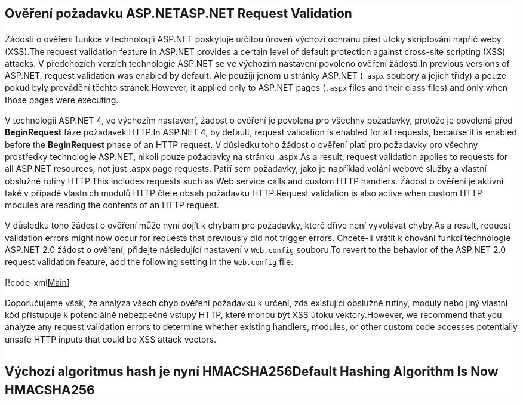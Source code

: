 <a id="0.1__Toc245724857"></a><a id="0.1__Toc255587636"></a><a id="0.1__Toc256770147"></a>

## <a name="aspnet-request-validation"></a><span data-ttu-id="3772c-174">Ověření požadavku ASP.NET</span><span class="sxs-lookup"><span data-stu-id="3772c-174">ASP.NET Request Validation</span></span>

<span data-ttu-id="3772c-175">Žádosti o ověření funkce v technologii ASP.NET poskytuje určitou úroveň výchozí ochranu před útoky skriptování napříč weby (XSS).</span><span class="sxs-lookup"><span data-stu-id="3772c-175">The request validation feature in ASP.NET provides a certain level of default protection against cross-site scripting (XSS) attacks.</span></span> <span data-ttu-id="3772c-176">V předchozích verzích technologie ASP.NET se ve výchozím nastavení povoleno ověření žádosti.</span><span class="sxs-lookup"><span data-stu-id="3772c-176">In previous versions of ASP.NET, request validation was enabled by default.</span></span> <span data-ttu-id="3772c-177">Ale použijí jenom u stránky ASP.NET (`.aspx` soubory a jejich třídy) a pouze pokud byly provádění těchto stránek.</span><span class="sxs-lookup"><span data-stu-id="3772c-177">However, it applied only to ASP.NET pages (`.aspx` files and their class files) and only when those pages were executing.</span></span>

<span data-ttu-id="3772c-178">V technologii ASP.NET 4, ve výchozím nastavení, žádost o ověření je povolena pro všechny požadavky, protože je povolená před **BeginRequest** fáze požadavek HTTP.</span><span class="sxs-lookup"><span data-stu-id="3772c-178">In ASP.NET 4, by default, request validation is enabled for all requests, because it is enabled before the **BeginRequest** phase of an HTTP request.</span></span> <span data-ttu-id="3772c-179">V důsledku toho žádost o ověření platí pro požadavky pro všechny prostředky technologie ASP.NET, nikoli pouze požadavky na stránku .aspx.</span><span class="sxs-lookup"><span data-stu-id="3772c-179">As a result, request validation applies to requests for all ASP.NET resources, not just .aspx page requests.</span></span> <span data-ttu-id="3772c-180">Patří sem požadavky, jako je například volání webové služby a vlastní obslužné rutiny HTTP.</span><span class="sxs-lookup"><span data-stu-id="3772c-180">This includes requests such as Web service calls and custom HTTP handlers.</span></span> <span data-ttu-id="3772c-181">Žádost o ověření je aktivní také v případě vlastních modulů HTTP čtete obsah požadavku HTTP.</span><span class="sxs-lookup"><span data-stu-id="3772c-181">Request validation is also active when custom HTTP modules are reading the contents of an HTTP request.</span></span>

<span data-ttu-id="3772c-182">V důsledku toho žádost o ověření může nyní dojít k chybám pro požadavky, které dříve není vyvolávat chyby.</span><span class="sxs-lookup"><span data-stu-id="3772c-182">As a result, request validation errors might now occur for requests that previously did not trigger errors.</span></span> <span data-ttu-id="3772c-183">Chcete-li vrátit k chování funkcí technologie ASP.NET 2.0 žádost o ověření, přidejte následující nastavení v `Web.config` souboru:</span><span class="sxs-lookup"><span data-stu-id="3772c-183">To revert to the behavior of the ASP.NET 2.0 request validation feature, add the following setting in the `Web.config` file:</span></span>

[!code-xml[Main](breaking-changes/samples/sample6.xml)]

<span data-ttu-id="3772c-184">Doporučujeme však, že analýza všech chyb ověření požadavku k určení, zda existující obslužné rutiny, moduly nebo jiný vlastní kód přistupuje k potenciálně nebezpečné vstupy HTTP, které mohou být XSS útoku vektory.</span><span class="sxs-lookup"><span data-stu-id="3772c-184">However, we recommend that you analyze any request validation errors to determine whether existing handlers, modules, or other custom code accesses potentially unsafe HTTP inputs that could be XSS attack vectors.</span></span>

<a id="0.1__Toc245724858"></a><a id="0.1__Toc255587637"></a><a id="0.1__Toc256770148"></a>

## <a name="default-hashing-algorithm-is-now-hmacsha256"></a><span data-ttu-id="3772c-185">Výchozí algoritmus hash je nyní HMACSHA256</span><span class="sxs-lookup"><span data-stu-id="3772c-185">Default Hashing Algorithm Is Now HMACSHA256</span></span>
